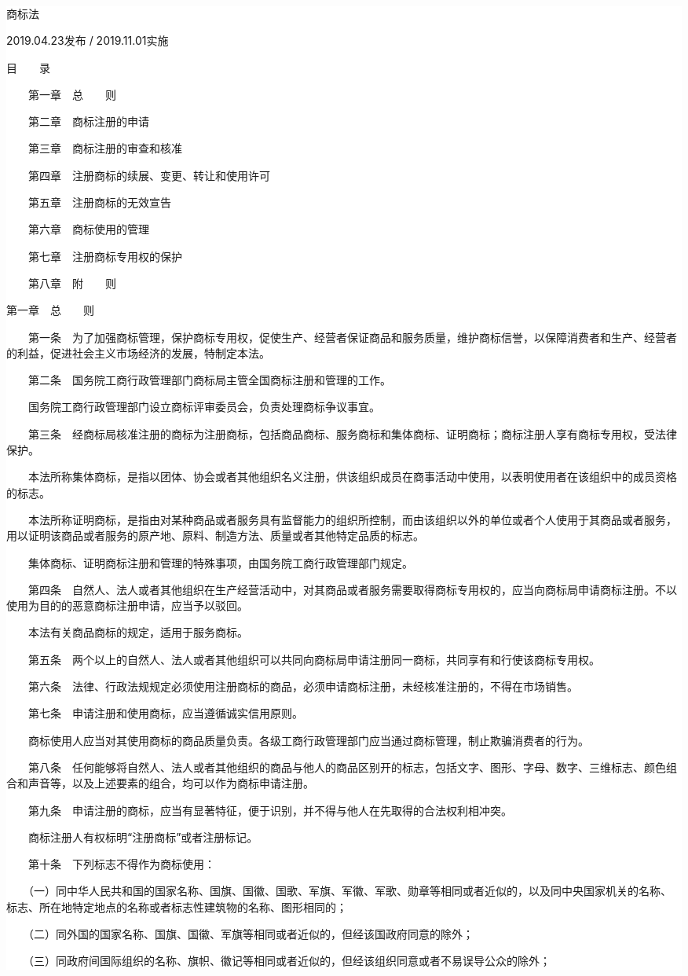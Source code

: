商标法

2019.04.23发布 / 2019.11.01实施

目　　录

　　第一章　总　　则

　　第二章　商标注册的申请

　　第三章　商标注册的审查和核准

　　第四章　注册商标的续展、变更、转让和使用许可

　　第五章　注册商标的无效宣告

　　第六章　商标使用的管理

　　第七章　注册商标专用权的保护

　　第八章　附　　则

第一章　总　　则



　　第一条　为了加强商标管理，保护商标专用权，促使生产、经营者保证商品和服务质量，维护商标信誉，以保障消费者和生产、经营者的利益，促进社会主义市场经济的发展，特制定本法。

　　第二条　国务院工商行政管理部门商标局主管全国商标注册和管理的工作。

　　国务院工商行政管理部门设立商标评审委员会，负责处理商标争议事宜。

　　第三条　经商标局核准注册的商标为注册商标，包括商品商标、服务商标和集体商标、证明商标；商标注册人享有商标专用权，受法律保护。

　　本法所称集体商标，是指以团体、协会或者其他组织名义注册，供该组织成员在商事活动中使用，以表明使用者在该组织中的成员资格的标志。

　　本法所称证明商标，是指由对某种商品或者服务具有监督能力的组织所控制，而由该组织以外的单位或者个人使用于其商品或者服务，用以证明该商品或者服务的原产地、原料、制造方法、质量或者其他特定品质的标志。

　　集体商标、证明商标注册和管理的特殊事项，由国务院工商行政管理部门规定。

　　第四条　自然人、法人或者其他组织在生产经营活动中，对其商品或者服务需要取得商标专用权的，应当向商标局申请商标注册。不以使用为目的的恶意商标注册申请，应当予以驳回。

　　本法有关商品商标的规定，适用于服务商标。

　　第五条　两个以上的自然人、法人或者其他组织可以共同向商标局申请注册同一商标，共同享有和行使该商标专用权。

　　第六条　法律、行政法规规定必须使用注册商标的商品，必须申请商标注册，未经核准注册的，不得在市场销售。

　　第七条　申请注册和使用商标，应当遵循诚实信用原则。

　　商标使用人应当对其使用商标的商品质量负责。各级工商行政管理部门应当通过商标管理，制止欺骗消费者的行为。

　　第八条　任何能够将自然人、法人或者其他组织的商品与他人的商品区别开的标志，包括文字、图形、字母、数字、三维标志、颜色组合和声音等，以及上述要素的组合，均可以作为商标申请注册。

　　第九条　申请注册的商标，应当有显著特征，便于识别，并不得与他人在先取得的合法权利相冲突。

　　商标注册人有权标明“注册商标”或者注册标记。

　　第十条　下列标志不得作为商标使用：

　　（一）同中华人民共和国的国家名称、国旗、国徽、国歌、军旗、军徽、军歌、勋章等相同或者近似的，以及同中央国家机关的名称、标志、所在地特定地点的名称或者标志性建筑物的名称、图形相同的；

　　（二）同外国的国家名称、国旗、国徽、军旗等相同或者近似的，但经该国政府同意的除外；

　　（三）同政府间国际组织的名称、旗帜、徽记等相同或者近似的，但经该组织同意或者不易误导公众的除外；
